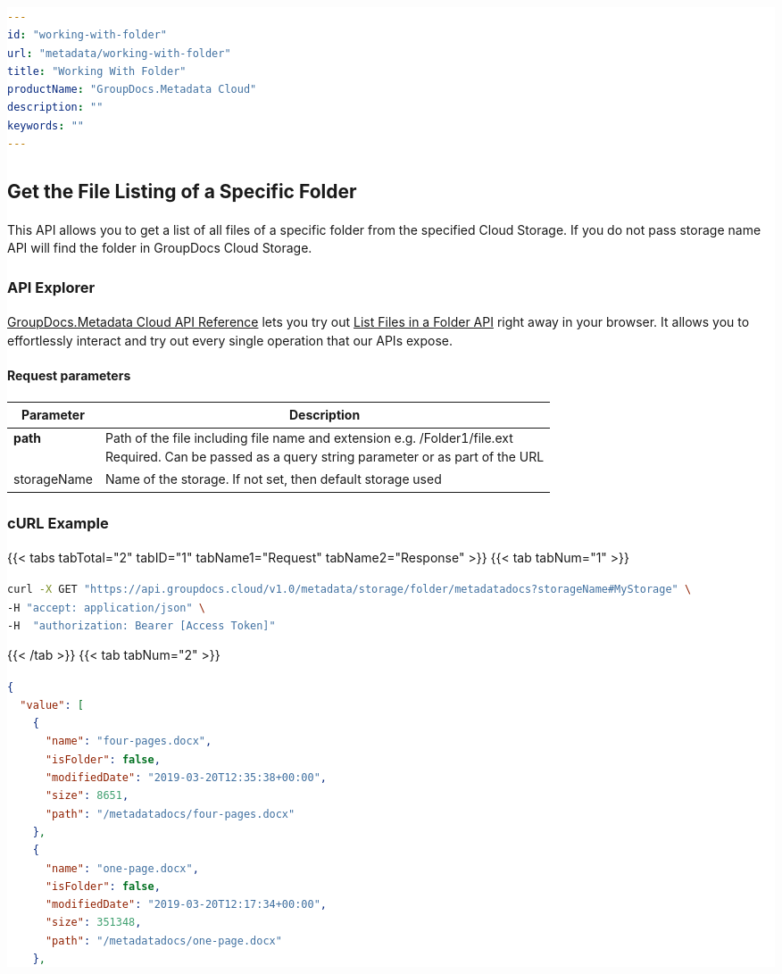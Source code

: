 ```yaml
---
id: "working-with-folder"
url: "metadata/working-with-folder"
title: "Working With Folder"
productName: "GroupDocs.Metadata Cloud"
description: ""
keywords: ""
---
```







## Get the File Listing of a Specific Folder ##

This API allows you to get a list of all files of a specific folder from the specified Cloud Storage. If you do not pass storage name API will find the folder in GroupDocs Cloud Storage.

### API Explorer ###

[GroupDocs.Metadata Cloud API Reference](https://apireference.groupdocs.cloud/metadata/) lets you try out [List Files in a Folder API](https://apireference.groupdocs.cloud/metadata/#/Folder/GetFilesList) right away in your browser. It allows you to effortlessly interact and try out every single operation that our APIs expose.

#### Request parameters ####

|Parameter|Description
|---|---
|**path**|Path of the file including file name and extension e.g. /Folder1/file.ext</br>Required. Can be passed as a query string parameter or as part of the URL
|storageName|Name of the storage. If not set, then default storage used

### cURL Example ###

{{< tabs tabTotal="2" tabID="1" tabName1="Request" tabName2="Response" >}}
{{< tab tabNum="1" >}}

```bash
curl -X GET "https://api.groupdocs.cloud/v1.0/metadata/storage/folder/metadatadocs?storageName#MyStorage" \
-H "accept: application/json" \
-H  "authorization: Bearer [Access Token]"
```

{{< /tab >}}
{{< tab tabNum="2" >}}

```json
{
  "value": [
    {
      "name": "four-pages.docx",
      "isFolder": false,
      "modifiedDate": "2019-03-20T12:35:38+00:00",
      "size": 8651,
      "path": "/metadatadocs/four-pages.docx"
    },
    {
      "name": "one-page.docx",
      "isFolder": false,
      "modifiedDate": "2019-03-20T12:17:34+00:00",
      "size": 351348,
      "path": "/metadatadocs/one-page.docx"
    },
```
